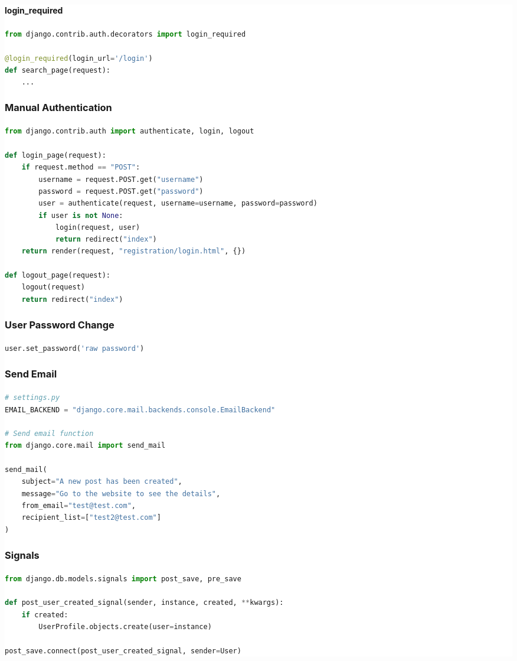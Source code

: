 #### login_required
```python
from django.contrib.auth.decorators import login_required

@login_required(login_url='/login')
def search_page(request):
    ...
```

### Manual Authentication
```python
from django.contrib.auth import authenticate, login, logout

def login_page(request):
    if request.method == "POST":
        username = request.POST.get("username")
        password = request.POST.get("password")
        user = authenticate(request, username=username, password=password)
        if user is not None:
            login(request, user)
            return redirect("index")
    return render(request, "registration/login.html", {})

def logout_page(request):
    logout(request)
    return redirect("index")
```

### User Password Change
```python
user.set_password('raw password')
```

### Send Email
```python
# settings.py
EMAIL_BACKEND = "django.core.mail.backends.console.EmailBackend"

# Send email function
from django.core.mail import send_mail

send_mail(
    subject="A new post has been created",
    message="Go to the website to see the details",
    from_email="test@test.com",
    recipient_list=["test2@test.com"]
)
```

### Signals
```python
from django.db.models.signals import post_save, pre_save

def post_user_created_signal(sender, instance, created, **kwargs):
    if created:
        UserProfile.objects.create(user=instance)

post_save.connect(post_user_created_signal, sender=User)
```
